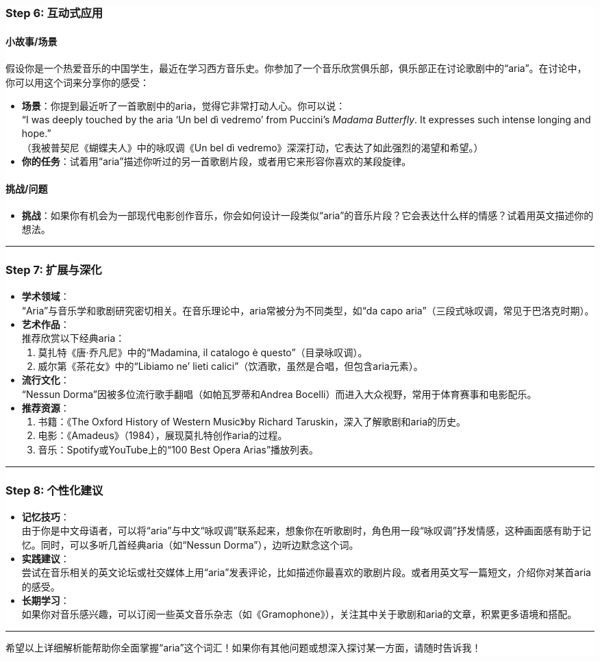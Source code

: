 
### Step 6: 互动式应用

#### 小故事/场景
假设你是一个热爱音乐的中国学生，最近在学习西方音乐史。你参加了一个音乐欣赏俱乐部，俱乐部正在讨论歌剧中的“aria”。在讨论中，你可以用这个词来分享你的感受：  
- **场景**：你提到最近听了一首歌剧中的aria，觉得它非常打动人心。你可以说：  
  “I was deeply touched by the aria ‘Un bel dì vedremo’ from Puccini’s *Madama Butterfly*. It expresses such intense longing and hope.”  
  （我被普契尼《蝴蝶夫人》中的咏叹调《Un bel dì vedremo》深深打动，它表达了如此强烈的渴望和希望。）  
- **你的任务**：试着用“aria”描述你听过的另一首歌剧片段，或者用它来形容你喜欢的某段旋律。

#### 挑战/问题
- **挑战**：如果你有机会为一部现代电影创作音乐，你会如何设计一段类似“aria”的音乐片段？它会表达什么样的情感？试着用英文描述你的想法。

---

### Step 7: 扩展与深化

- **学术领域**：  
  “Aria”与音乐学和歌剧研究密切相关。在音乐理论中，aria常被分为不同类型，如“da capo aria”（三段式咏叹调，常见于巴洛克时期）。  
- **艺术作品**：  
  推荐欣赏以下经典aria：  
  1. 莫扎特《唐·乔凡尼》中的“Madamina, il catalogo è questo”（目录咏叹调）。  
  2. 威尔第《茶花女》中的“Libiamo ne’ lieti calici”（饮酒歌，虽然是合唱，但包含aria元素）。  
- **流行文化**：  
  “Nessun Dorma”因被多位流行歌手翻唱（如帕瓦罗蒂和Andrea Bocelli）而进入大众视野，常用于体育赛事和电影配乐。  
- **推荐资源**：  
  1. 书籍：《The Oxford History of Western Music》by Richard Taruskin，深入了解歌剧和aria的历史。  
  2. 电影：《Amadeus》（1984），展现莫扎特创作aria的过程。  
  3. 音乐：Spotify或YouTube上的“100 Best Opera Arias”播放列表。

---

### Step 8: 个性化建议

- **记忆技巧**：  
  由于你是中文母语者，可以将“aria”与中文“咏叹调”联系起来，想象你在听歌剧时，角色用一段“咏叹调”抒发情感，这种画面感有助于记忆。同时，可以多听几首经典aria（如“Nessun Dorma”），边听边默念这个词。  
- **实践建议**：  
  尝试在音乐相关的英文论坛或社交媒体上用“aria”发表评论，比如描述你最喜欢的歌剧片段。或者用英文写一篇短文，介绍你对某首aria的感受。  
- **长期学习**：  
  如果你对音乐感兴趣，可以订阅一些英文音乐杂志（如《Gramophone》），关注其中关于歌剧和aria的文章，积累更多语境和搭配。

---

希望以上详细解析能帮助你全面掌握“aria”这个词汇！如果你有其他问题或想深入探讨某一方面，请随时告诉我！